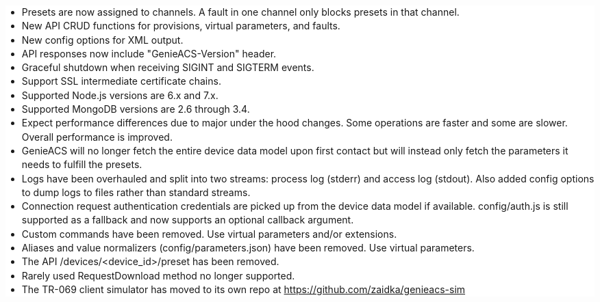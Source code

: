 - Presets are now assigned to channels. A fault in one channel only blocks
  presets in that channel.
- New API CRUD functions for provisions, virtual parameters, and faults.
- New config options for XML output.
- API responses now include "GenieACS-Version" header.
- Graceful shutdown when receiving SIGINT and SIGTERM events.
- Support SSL intermediate certificate chains.
- Supported Node.js versions are 6.x and 7.x.
- Supported MongoDB versions are 2.6 through 3.4.
- Expect performance differences due to major under the hood changes. Some
  operations are faster and some are slower. Overall performance is improved.
- GenieACS will no longer fetch the entire device data model upon first contact
  but will instead only fetch the parameters it needs to fulfill the presets.
- Logs have been overhauled and split into two streams: process log (stderr) and
  access log (stdout). Also added config options to dump logs to files rather
  than standard streams.
- Connection request authentication credentials are picked up from the device
  data model if available. config/auth.js is still supported as a fallback and
  now supports an optional callback argument.
- Custom commands have been removed. Use virtual parameters and/or extensions.
- Aliases and value normalizers (config/parameters.json) have been removed. Use
  virtual parameters.
- The API /devices/<device_id>/preset has been removed.
- Rarely used RequestDownload method no longer supported.
- The TR-069 client simulator has moved to its own repo at
  https://github.com/zaidka/genieacs-sim
